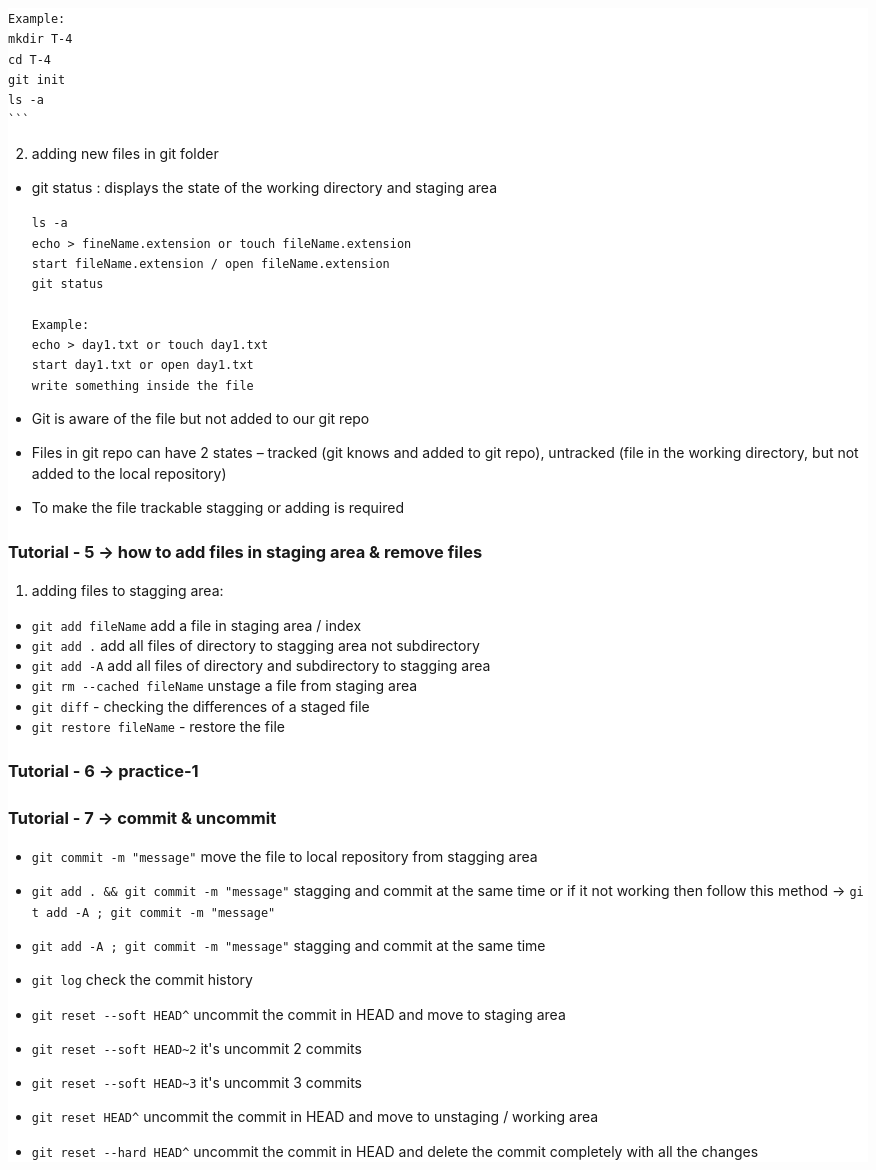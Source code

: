     Example:
    mkdir T-4
    cd T-4
    git init
    ls -a
    ```

2.  adding new files in git folder

-   git status : displays the state of the working directory and staging area

    ```
    ls -a
    echo > fineName.extension or touch fileName.extension
    start fileName.extension / open fileName.extension
    git status

    Example:
    echo > day1.txt or touch day1.txt
    start day1.txt or open day1.txt
    write something inside the file
    ```

-   Git is aware of the file but not added to our git repo
-   Files in git repo can have 2 states – tracked (git knows and added to git
    repo), untracked (file in the working directory, but not added to the local
    repository)
-   To make the file trackable stagging or adding is required

### Tutorial - 5 -> how to add files in staging area & remove files

1.  adding files to stagging area:

-   `git add fileName` add a file in staging area / index
-   `git add .` add all files of directory to stagging area not subdirectory
-   `git add -A` add all files of directory and subdirectory to stagging area
-   `git rm --cached fileName` unstage a file from staging area
-   `git diff` - checking the differences of a staged file
-   `git restore fileName` - restore the file

### Tutorial - 6 -> practice-1

### Tutorial - 7 -> commit & uncommit

-   `git commit -m "message"` move the file to local repository from stagging
    area
-   `git add . && git commit -m "message"` stagging and commit at the same time
    or if it not working then follow this method ->
    `git add -A ; git commit -m "message"`
-   `git add -A ; git commit -m "message"` stagging and commit at the same time
-   `git log` check the commit history

-   `git reset --soft HEAD^` uncommit the commit in HEAD and move to staging
    area
-   `git reset --soft HEAD~2` it's uncommit 2 commits
-   `git reset --soft HEAD~3` it's uncommit 3 commits
-   `git reset HEAD^` uncommit the commit in HEAD and move to unstaging /
    working area
-   `git reset --hard HEAD^` uncommit the commit in HEAD and delete the commit
    completely with all the changes

